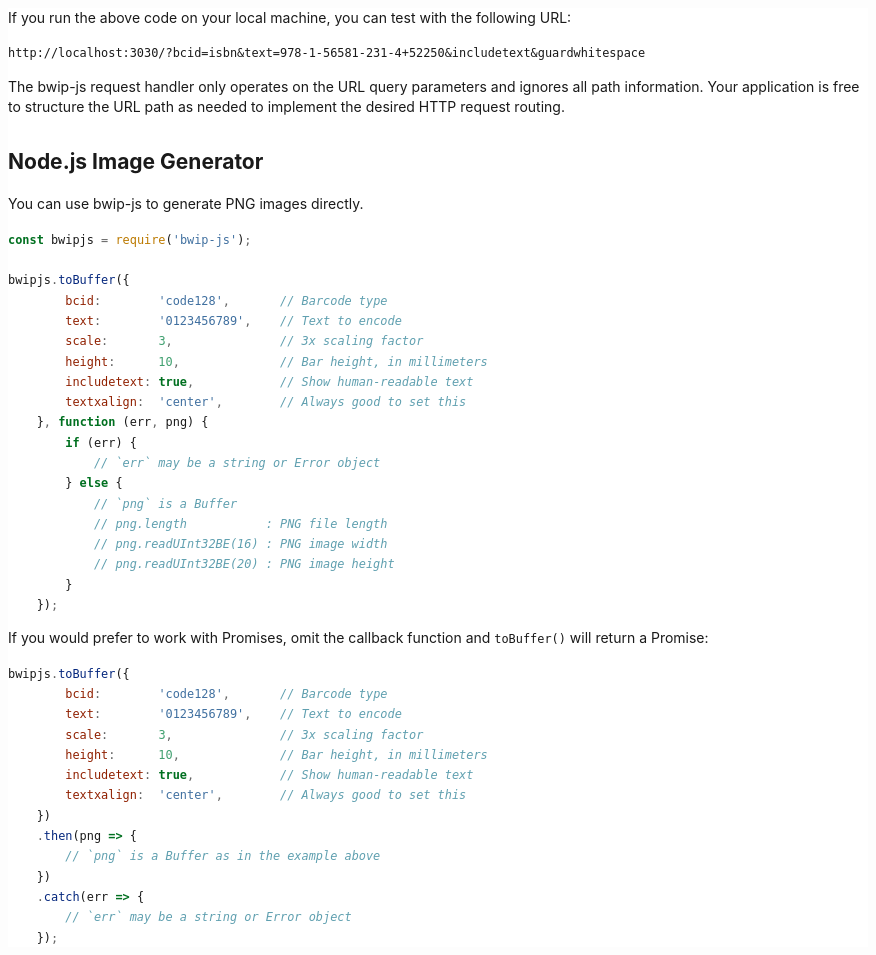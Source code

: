 If you run the above code on your local machine, you can test with the following URL:

```
http://localhost:3030/?bcid=isbn&text=978-1-56581-231-4+52250&includetext&guardwhitespace
```

The bwip-js request handler only operates on the URL query parameters and
ignores all path information.  Your application is free to structure the URL
path as needed to implement the desired HTTP request routing.

## Node.js Image Generator

You can use bwip-js to generate PNG images directly.

```javascript
const bwipjs = require('bwip-js');

bwipjs.toBuffer({
        bcid:        'code128',       // Barcode type
        text:        '0123456789',    // Text to encode
        scale:       3,               // 3x scaling factor
        height:      10,              // Bar height, in millimeters
        includetext: true,            // Show human-readable text
        textxalign:  'center',        // Always good to set this
    }, function (err, png) {
        if (err) {
            // `err` may be a string or Error object
        } else {
            // `png` is a Buffer
            // png.length           : PNG file length
            // png.readUInt32BE(16) : PNG image width
            // png.readUInt32BE(20) : PNG image height
        }
    });
```

If you would prefer to work with Promises, omit the callback function and
`toBuffer()` will return a Promise:

```javascript
bwipjs.toBuffer({
        bcid:        'code128',       // Barcode type
        text:        '0123456789',    // Text to encode
        scale:       3,               // 3x scaling factor
        height:      10,              // Bar height, in millimeters
        includetext: true,            // Show human-readable text
        textxalign:  'center',        // Always good to set this
    })
    .then(png => {
        // `png` is a Buffer as in the example above
    })
    .catch(err => {
        // `err` may be a string or Error object
    });
```

